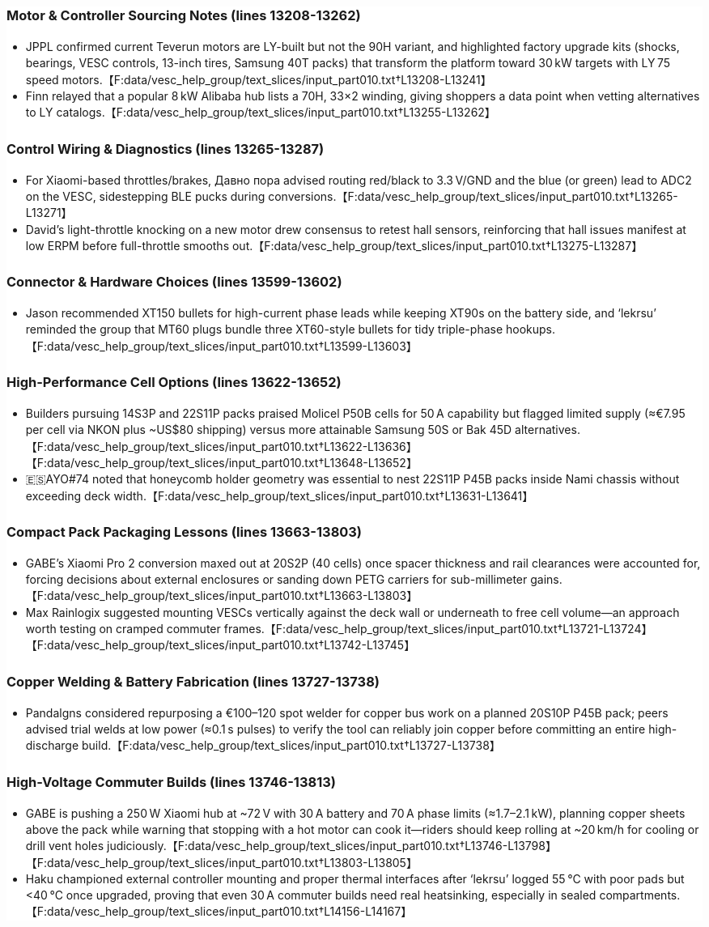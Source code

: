 ### Motor & Controller Sourcing Notes (lines 13208-13262)
- JPPL confirmed current Teverun motors are LY-built but not the 90H variant, and highlighted factory upgrade kits (shocks, bearings, VESC controls, 13-inch tires, Samsung 40T packs) that transform the platform toward 30 kW targets with LY 75 speed motors.【F:data/vesc_help_group/text_slices/input_part010.txt†L13208-L13241】
- Finn relayed that a popular 8 kW Alibaba hub lists a 70H, 33×2 winding, giving shoppers a data point when vetting alternatives to LY catalogs.【F:data/vesc_help_group/text_slices/input_part010.txt†L13255-L13262】

### Control Wiring & Diagnostics (lines 13265-13287)
- For Xiaomi-based throttles/brakes, Давно пора advised routing red/black to 3.3 V/GND and the blue (or green) lead to ADC2 on the VESC, sidestepping BLE pucks during conversions.【F:data/vesc_help_group/text_slices/input_part010.txt†L13265-L13271】
- David’s light-throttle knocking on a new motor drew consensus to retest hall sensors, reinforcing that hall issues manifest at low ERPM before full-throttle smooths out.【F:data/vesc_help_group/text_slices/input_part010.txt†L13275-L13287】

### Connector & Hardware Choices (lines 13599-13602)
- Jason recommended XT150 bullets for high-current phase leads while keeping XT90s on the battery side, and ‘lekrsu’ reminded the group that MT60 plugs bundle three XT60-style bullets for tidy triple-phase hookups.【F:data/vesc_help_group/text_slices/input_part010.txt†L13599-L13603】

### High-Performance Cell Options (lines 13622-13652)
- Builders pursuing 14S3P and 22S11P packs praised Molicel P50B cells for 50 A capability but flagged limited supply (≈€7.95 per cell via NKON plus ~US$80 shipping) versus more attainable Samsung 50S or Bak 45D alternatives.【F:data/vesc_help_group/text_slices/input_part010.txt†L13622-L13636】【F:data/vesc_help_group/text_slices/input_part010.txt†L13648-L13652】
- 🇪🇸AYO#74 noted that honeycomb holder geometry was essential to nest 22S11P P45B packs inside Nami chassis without exceeding deck width.【F:data/vesc_help_group/text_slices/input_part010.txt†L13631-L13641】

### Compact Pack Packaging Lessons (lines 13663-13803)
- GABE’s Xiaomi Pro 2 conversion maxed out at 20S2P (40 cells) once spacer thickness and rail clearances were accounted for, forcing decisions about external enclosures or sanding down PETG carriers for sub-millimeter gains.【F:data/vesc_help_group/text_slices/input_part010.txt†L13663-L13803】
- Max Rainlogix suggested mounting VESCs vertically against the deck wall or underneath to free cell volume—an approach worth testing on cramped commuter frames.【F:data/vesc_help_group/text_slices/input_part010.txt†L13721-L13724】【F:data/vesc_help_group/text_slices/input_part010.txt†L13742-L13745】

### Copper Welding & Battery Fabrication (lines 13727-13738)
- Pandalgns considered repurposing a €100–120 spot welder for copper bus work on a planned 20S10P P45B pack; peers advised trial welds at low power (≈0.1 s pulses) to verify the tool can reliably join copper before committing an entire high-discharge build.【F:data/vesc_help_group/text_slices/input_part010.txt†L13727-L13738】

### High-Voltage Commuter Builds (lines 13746-13813)
- GABE is pushing a 250 W Xiaomi hub at ~72 V with 30 A battery and 70 A phase limits (≈1.7–2.1 kW), planning copper sheets above the pack while warning that stopping with a hot motor can cook it—riders should keep rolling at ~20 km/h for cooling or drill vent holes judiciously.【F:data/vesc_help_group/text_slices/input_part010.txt†L13746-L13798】【F:data/vesc_help_group/text_slices/input_part010.txt†L13803-L13805】
- Haku championed external controller mounting and proper thermal interfaces after ‘lekrsu’ logged 55 °C with poor pads but <40 °C once upgraded, proving that even 30 A commuter builds need real heatsinking, especially in sealed compartments.【F:data/vesc_help_group/text_slices/input_part010.txt†L14156-L14167】
